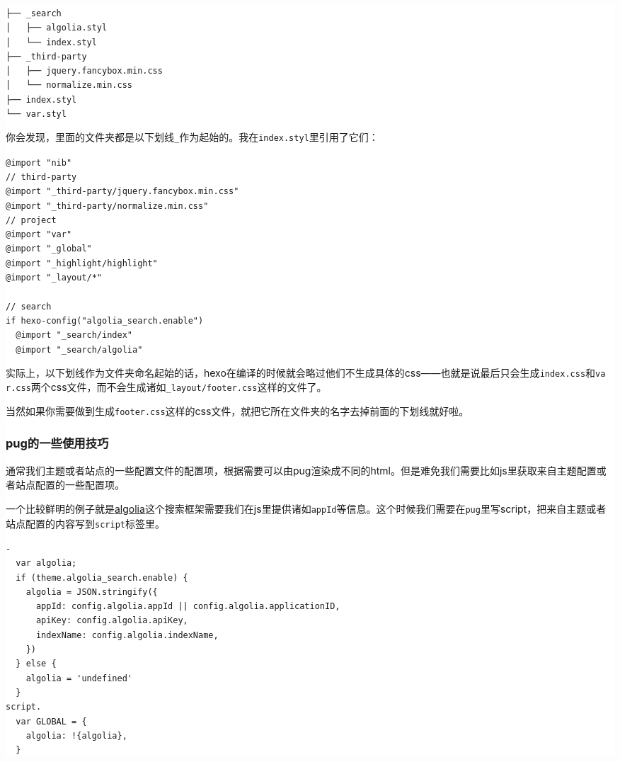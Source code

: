 ```
├── _search
│   ├── algolia.styl
│   └── index.styl
├── _third-party
│   ├── jquery.fancybox.min.css
│   └── normalize.min.css
├── index.styl
└── var.styl
```

你会发现，里面的文件夹都是以下划线`_`作为起始的。我在`index.styl`里引用了它们：

```styl
@import "nib"
// third-party
@import "_third-party/jquery.fancybox.min.css"
@import "_third-party/normalize.min.css"
// project
@import "var"
@import "_global"
@import "_highlight/highlight"
@import "_layout/*"

// search
if hexo-config("algolia_search.enable")
  @import "_search/index"
  @import "_search/algolia"
```

实际上，以下划线作为文件夹命名起始的话，hexo在编译的时候就会略过他们不生成具体的css——也就是说最后只会生成`index.css`和`var.css`两个css文件，而不会生成诸如`_layout/footer.css`这样的文件了。

当然如果你需要做到生成`footer.css`这样的css文件，就把它所在文件夹的名字去掉前面的下划线就好啦。

### pug的一些使用技巧

通常我们主题或者站点的一些配置文件的配置项，根据需要可以由pug渲染成不同的html。但是难免我们需要比如js里获取来自主题配置或者站点配置的一些配置项。

一个比较鲜明的例子就是[algolia](https://www.algolia.com/)这个搜索框架需要我们在js里提供诸如`appId`等信息。这个时候我们需要在`pug`里写script，把来自主题或者站点配置的内容写到`script`标签里。

```pug
-
  var algolia;
  if (theme.algolia_search.enable) {
    algolia = JSON.stringify({
      appId: config.algolia.appId || config.algolia.applicationID,
      apiKey: config.algolia.apiKey,
      indexName: config.algolia.indexName,
    })
  } else {
    algolia = 'undefined'
  }
script.
  var GLOBAL = { 
    algolia: !{algolia},
  } 
```
